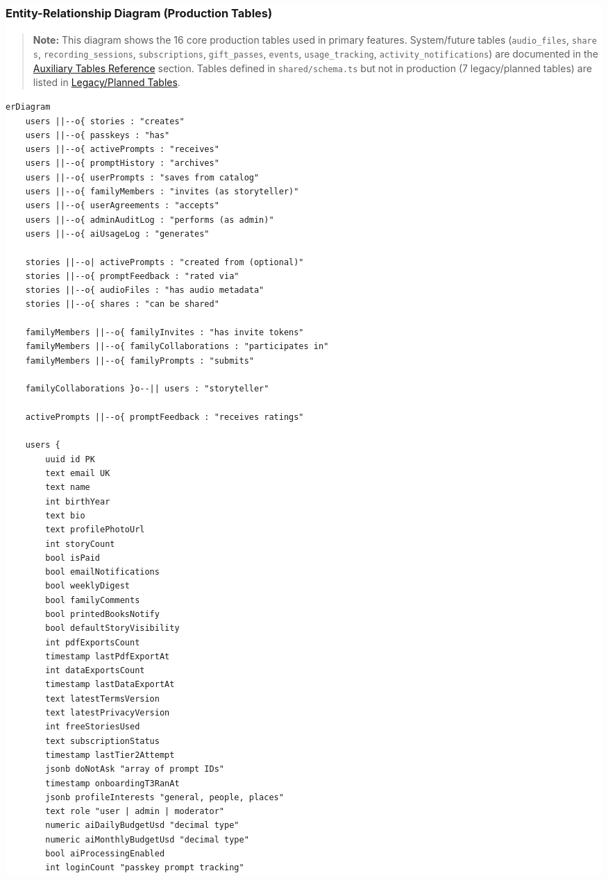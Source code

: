 ### Entity-Relationship Diagram (Production Tables)

> **Note:** This diagram shows the 16 core production tables used in primary features. System/future tables (`audio_files`, `shares`, `recording_sessions`, `subscriptions`, `gift_passes`, `events`, `usage_tracking`, `activity_notifications`) are documented in the [Auxiliary Tables Reference](#auxiliary-tables-reference) section. Tables defined in `shared/schema.ts` but not in production (7 legacy/planned tables) are listed in [Legacy/Planned Tables](#legacy-planned-tables).

```mermaid
erDiagram
    users ||--o{ stories : "creates"
    users ||--o{ passkeys : "has"
    users ||--o{ activePrompts : "receives"
    users ||--o{ promptHistory : "archives"
    users ||--o{ userPrompts : "saves from catalog"
    users ||--o{ familyMembers : "invites (as storyteller)"
    users ||--o{ userAgreements : "accepts"
    users ||--o{ adminAuditLog : "performs (as admin)"
    users ||--o{ aiUsageLog : "generates"

    stories ||--o| activePrompts : "created from (optional)"
    stories ||--o{ promptFeedback : "rated via"
    stories ||--o{ audioFiles : "has audio metadata"
    stories ||--o{ shares : "can be shared"

    familyMembers ||--o{ familyInvites : "has invite tokens"
    familyMembers ||--o{ familyCollaborations : "participates in"
    familyMembers ||--o{ familyPrompts : "submits"

    familyCollaborations }o--|| users : "storyteller"

    activePrompts ||--o{ promptFeedback : "receives ratings"

    users {
        uuid id PK
        text email UK
        text name
        int birthYear
        text bio
        text profilePhotoUrl
        int storyCount
        bool isPaid
        bool emailNotifications
        bool weeklyDigest
        bool familyComments
        bool printedBooksNotify
        bool defaultStoryVisibility
        int pdfExportsCount
        timestamp lastPdfExportAt
        int dataExportsCount
        timestamp lastDataExportAt
        text latestTermsVersion
        text latestPrivacyVersion
        int freeStoriesUsed
        text subscriptionStatus
        timestamp lastTier2Attempt
        jsonb doNotAsk "array of prompt IDs"
        timestamp onboardingT3RanAt
        jsonb profileInterests "general, people, places"
        text role "user | admin | moderator"
        numeric aiDailyBudgetUsd "decimal type"
        numeric aiMonthlyBudgetUsd "decimal type"
        bool aiProcessingEnabled
        int loginCount "passkey prompt tracking"
```